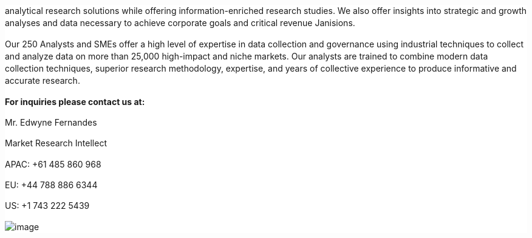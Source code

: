 analytical research solutions while offering information-enriched research studies.&nbsp;</span>We also offer insights into strategic and growth analyses and data necessary to achieve corporate goals and critical revenue Janisions.</p><p><span class="">Our 250 Analysts and SMEs offer a high level of expertise in data collection and governance using industrial techniques to collect and analyze data on more than 25,000 high-impact and niche markets. Our analysts are trained to combine modern data collection techniques, superior research methodology, expertise, and years of collective experience to produce informative and accurate research.</span></p><p><strong>For inquiries please contact us at:</strong></p><p>Mr. Edwyne Fernandes</p><p>Market Research Intellect</p><p>APAC: +61 485 860 968</p><p>EU: +44 788 886 6344</p><p>US: +1 743 222 5439</p>
![image](https://github.com/user-attachments/assets/b3a28573-0a3a-4fb9-9b93-69c9d3e27958)
